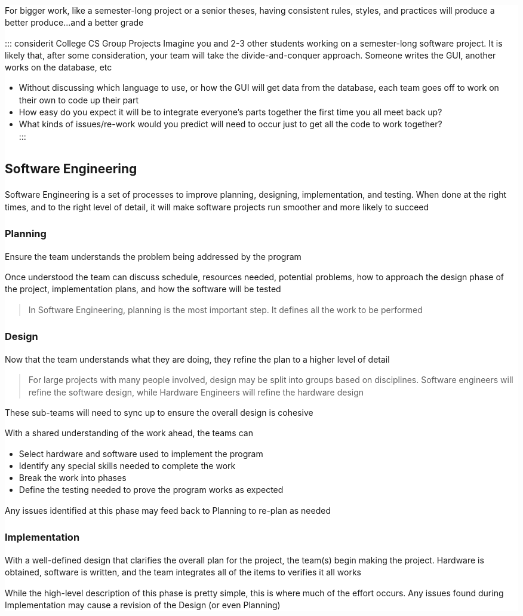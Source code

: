 For bigger work, like a semester-long project or a senior theses, having consistent rules, styles, and practices will produce a better produce...and a better grade

::: considerit College CS Group Projects
Imagine you and 2-3 other students working on a semester-long software project. It is likely that, after some consideration, your team will take the divide-and-conquer approach. Someone writes the GUI, another works on the database, etc

- Without discussing which language to use, or how the GUI will get data from the database, each team goes off to work on their own to code up their part
- How easy do you expect it will be to integrate everyone’s parts together the first time you all meet back up?
- What kinds of issues/re-work would you predict will need to occur just to get all the code to work together?	
:::

## Software Engineering
Software Engineering is a set of processes to improve planning, designing, implementation, and testing. When done at the right times, and to the right level of detail, it will make software projects run smoother and more likely to succeed

### Planning
Ensure the team understands the problem being addressed by the program

Once understood the team can discuss schedule, resources needed, potential problems, how to approach the design phase of the project, implementation plans, and how the software will be tested

> In Software Engineering, planning is the most important step. It defines all the work to be performed

### Design

Now that the team understands what they are doing, they refine the plan to a higher level of detail

> For large projects with many people involved, design may be split into groups based on disciplines. Software engineers will refine the software design, while Hardware Engineers will refine the hardware design

These sub-teams will need to sync up to ensure the overall design is cohesive

With a shared understanding of the work ahead, the teams can 
- Select hardware and software used to implement the program
- Identify any special skills needed to complete the work
- Break the work into phases
- Define the testing needed to prove the program works as expected

Any issues identified at this phase may feed back to Planning to re-plan as needed

### Implementation

With a well-defined design that clarifies the overall plan for the project, the team(s) begin making the project. Hardware is obtained, software is written, and the team integrates all of the items to verifies it all works

While the high-level description of this phase is pretty simple, this is where much of the effort occurs. Any issues found during Implementation may cause a revision of the Design (or even Planning)
